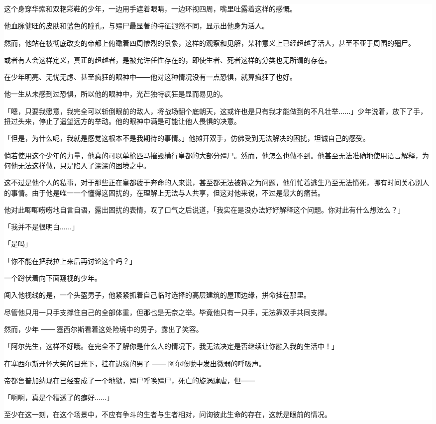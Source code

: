 这个身穿华索和双艳彩鞋的少年，一边用手遮着眼睛，一边环视四周，嘴里吐露着这样的感慨。

他血脉健旺的皮肤和蓝色的瞳孔，与殭尸最显著的特征迥然不同，显示出他身为活人。

然而，他站在被彻底改变的帝都上俯瞰着四周惨烈的景象，这样的观察和见解，某种意义上已经超越了活人，甚至不亚于周围的殭尸。

或者有人会这样定义，真正的超越者，是被允许任性存在的，即使生者、死者这样的分类也无所谓的存在。

在少年明亮、无忧无虑、甚至疯狂的眼神中——他对这种情况没有一点恐惧，就算疯狂了也好。

他一生从未感到过恐惧，所以他的眼神中，光芒独特疯狂是显而易见的。

「嗯，只要我愿意，我完全可以斩倒眼前的敌人，将战场翻个底朝天，这或许也是只有我才能做到的不凡壮举......」少年说着，放下了手，扭过头来，停止了遥望远方的举动。他的眼神中满是可能让他人畏惧的决意。

「但是，为什么呢，我就是感觉这根本不是我期待的事情。」他摊开双手，仿佛受到无法解决的困扰，坦诚自己的感受。

倘若使用这个少年的力量，他真的可以单枪匹马摧毁横行皇都的大部分殭尸。然而，他怎么也做不到。他甚至无法准确地使用语言解释，为何他无法这样做，只是陷入了深深的困境之中。

这不过是他个人的私事，对于那些正在皇都疲于奔命的人来说，甚至都无法被称之为问题，他们忙着逃生乃至无法憤死，哪有时间关心别人的事情。由于他是唯一一个懂得这困扰的，在理解上无法与人共享，但这对他来说，不过是最大的痛苦。

他对此唧唧唠唠地自言自语，露出困扰的表情，叹了口气之后说道，「我实在是没办法好好解释这个问题。你对此有什么想法么？」

「我并不是很明白......」

「是吗」

「你不能在把我拉上来后再讨论这个吗？」

一个蹲伏着向下面窥视的少年。

闯入他视线的是，一个头盔男子，他紧紧抓着自己临时选择的高层建筑的屋顶边缘，拼命挂在那里。

尽管他只用一只手支撑住自己的全部体重，但那也是无奈之举。毕竟他只有一只手，无法靠双手共同支撑。

然而，少年 —— 塞西尔斯看着这处险境中的男子，露出了笑容。

「阿尔先生，这样不好哦。在完全不了解你是什么人的情况下，我无法决定是否继续让你融入我的生活中！」

在塞西尔斯开怀大笑的目光下，挂在边缘的男子 —— 阿尔喉咙中发出微弱的呼吸声。

帝都鲁普加纳现在已经变成了一个地狱，殭尸呼唤殭尸，死亡的旋涡肆虐，但——

「啊啊，真是个糟透了的癖好......」

至少在这一刻，在这个场景中，不应有争斗的生者与生者相对，问询彼此生命的存在，这就是眼前的情况。


